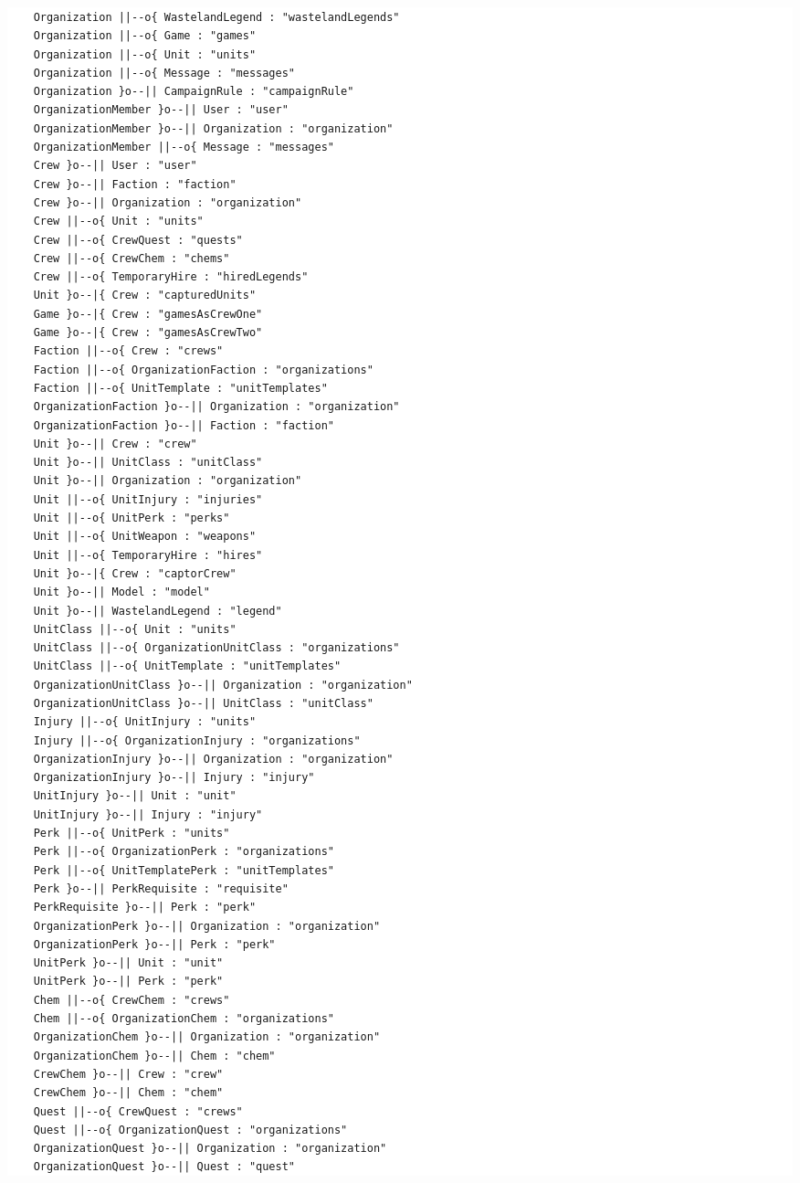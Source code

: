 ```mermaid
    Organization ||--o{ WastelandLegend : "wastelandLegends"
    Organization ||--o{ Game : "games"
    Organization ||--o{ Unit : "units"
    Organization ||--o{ Message : "messages"
    Organization }o--|| CampaignRule : "campaignRule"
    OrganizationMember }o--|| User : "user"
    OrganizationMember }o--|| Organization : "organization"
    OrganizationMember ||--o{ Message : "messages"
    Crew }o--|| User : "user"
    Crew }o--|| Faction : "faction"
    Crew }o--|| Organization : "organization"
    Crew ||--o{ Unit : "units"
    Crew ||--o{ CrewQuest : "quests"
    Crew ||--o{ CrewChem : "chems"
    Crew ||--o{ TemporaryHire : "hiredLegends"
    Unit }o--|{ Crew : "capturedUnits"
    Game }o--|{ Crew : "gamesAsCrewOne"
    Game }o--|{ Crew : "gamesAsCrewTwo"
    Faction ||--o{ Crew : "crews"
    Faction ||--o{ OrganizationFaction : "organizations"
    Faction ||--o{ UnitTemplate : "unitTemplates"
    OrganizationFaction }o--|| Organization : "organization"
    OrganizationFaction }o--|| Faction : "faction"
    Unit }o--|| Crew : "crew"
    Unit }o--|| UnitClass : "unitClass"
    Unit }o--|| Organization : "organization"
    Unit ||--o{ UnitInjury : "injuries"
    Unit ||--o{ UnitPerk : "perks"
    Unit ||--o{ UnitWeapon : "weapons"
    Unit ||--o{ TemporaryHire : "hires"
    Unit }o--|{ Crew : "captorCrew"
    Unit }o--|| Model : "model"
    Unit }o--|| WastelandLegend : "legend"
    UnitClass ||--o{ Unit : "units"
    UnitClass ||--o{ OrganizationUnitClass : "organizations"
    UnitClass ||--o{ UnitTemplate : "unitTemplates"
    OrganizationUnitClass }o--|| Organization : "organization"
    OrganizationUnitClass }o--|| UnitClass : "unitClass"
    Injury ||--o{ UnitInjury : "units"
    Injury ||--o{ OrganizationInjury : "organizations"
    OrganizationInjury }o--|| Organization : "organization"
    OrganizationInjury }o--|| Injury : "injury"
    UnitInjury }o--|| Unit : "unit"
    UnitInjury }o--|| Injury : "injury"
    Perk ||--o{ UnitPerk : "units"
    Perk ||--o{ OrganizationPerk : "organizations"
    Perk ||--o{ UnitTemplatePerk : "unitTemplates"
    Perk }o--|| PerkRequisite : "requisite"
    PerkRequisite }o--|| Perk : "perk"
    OrganizationPerk }o--|| Organization : "organization"
    OrganizationPerk }o--|| Perk : "perk"
    UnitPerk }o--|| Unit : "unit"
    UnitPerk }o--|| Perk : "perk"
    Chem ||--o{ CrewChem : "crews"
    Chem ||--o{ OrganizationChem : "organizations"
    OrganizationChem }o--|| Organization : "organization"
    OrganizationChem }o--|| Chem : "chem"
    CrewChem }o--|| Crew : "crew"
    CrewChem }o--|| Chem : "chem"
    Quest ||--o{ CrewQuest : "crews"
    Quest ||--o{ OrganizationQuest : "organizations"
    OrganizationQuest }o--|| Organization : "organization"
    OrganizationQuest }o--|| Quest : "quest"
```